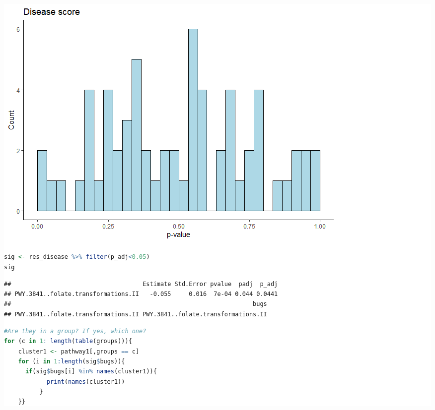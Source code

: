 ![](6_Functional_analyses_files/figure-gfm/unnamed-chunk-4-2.png)

``` r
sig <- res_disease %>% filter(p_adj<0.05)
sig 
```

    ##                                     Estimate Std.Error pvalue  padj  p_adj
    ## PWY.3841..folate.transformations.II   -0.055     0.016  7e-04 0.044 0.0441
    ##                                                                    bugs
    ## PWY.3841..folate.transformations.II PWY.3841..folate.transformations.II

``` r
#Are they in a group? If yes, which one?
for (c in 1: length(table(groups))){
    cluster1 <- pathway1[,groups == c] 
    for (i in 1:length(sig$bugs)){
      if(sig$bugs[i] %in% names(cluster1)){
            print(names(cluster1))
          }
    }}
```
